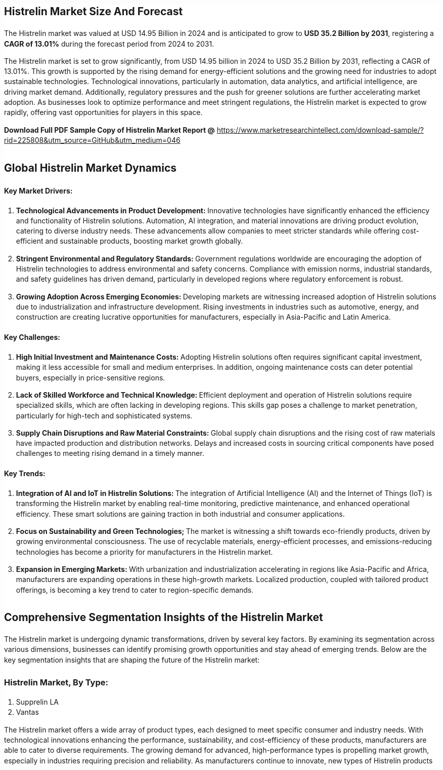 <h2>Histrelin Market Size And Forecast</h2><p>The Histrelin market was valued at USD 14.95 Billion in 2024 and is anticipated to grow to <strong>USD 35.2 Billion by 2031</strong>, registering a <strong>CAGR of 13.01%</strong> during the forecast period from 2024 to 2031.</p><p>The Histrelin market is set to grow significantly, from USD 14.95 billion in 2024 to USD 35.2 Billion by 2031, reflecting a CAGR of 13.01%. This growth is supported by the rising demand for energy-efficient solutions and the growing need for industries to adopt sustainable technologies. Technological innovations, particularly in automation, data analytics, and artificial intelligence, are driving market demand. Additionally, regulatory pressures and the push for greener solutions are further accelerating market adoption. As businesses look to optimize performance and meet stringent regulations, the Histrelin market is expected to grow rapidly, offering vast opportunities for players in this space.</p><p><strong>Download Full PDF Sample Copy of Histrelin Market Report @</strong>&nbsp;<a href="https://www.marketresearchintellect.com/download-sample/?rid=225808&amp;utm_source=GitHub&amp;utm_medium=046">https://www.marketresearchintellect.com/download-sample/?rid=225808&amp;utm_source=GitHub&amp;utm_medium=046</a></p><h2>Global Histrelin Market Dynamics</h2><h4><strong>Key Market Drivers:</strong></h4><ol><li><p><strong>Technological Advancements in Product Development:&nbsp;</strong>Innovative technologies have significantly enhanced the efficiency and functionality of Histrelin solutions. Automation, AI integration, and material innovations are driving product evolution, catering to diverse industry needs. These advancements allow companies to meet stricter standards while offering cost-efficient and sustainable products, boosting market growth globally.</p></li><li><p><strong>Stringent Environmental and Regulatory Standards:&nbsp;</strong>Government regulations worldwide are encouraging the adoption of Histrelin technologies to address environmental and safety concerns. Compliance with emission norms, industrial standards, and safety guidelines has driven demand, particularly in developed regions where regulatory enforcement is robust.</p></li><li><p><strong>Growing Adoption Across Emerging Economies:&nbsp;</strong>Developing markets are witnessing increased adoption of Histrelin solutions due to industrialization and infrastructure development. Rising investments in industries such as automotive, energy, and construction are creating lucrative opportunities for manufacturers, especially in Asia-Pacific and Latin America.</p></li></ol><h4><strong>Key Challenges:</strong></h4><ol><li><p><strong>High Initial Investment and Maintenance Costs:&nbsp;</strong>Adopting Histrelin solutions often requires significant capital investment, making it less accessible for small and medium enterprises. In addition, ongoing maintenance costs can deter potential buyers, especially in price-sensitive regions.</p></li><li><p><strong>Lack of Skilled Workforce and Technical Knowledge:&nbsp;</strong>Efficient deployment and operation of Histrelin solutions require specialized skills, which are often lacking in developing regions. This skills gap poses a challenge to market penetration, particularly for high-tech and sophisticated systems.</p></li><li><p><strong>Supply Chain Disruptions and Raw Material Constraints:&nbsp;</strong>Global supply chain disruptions and the rising cost of raw materials have impacted production and distribution networks. Delays and increased costs in sourcing critical components have posed challenges to meeting rising demand in a timely manner.</p></li></ol><h4><strong>Key Trends:</strong></h4><ol><li><p><strong>Integration of AI and IoT in Histrelin Solutions:&nbsp;</strong>The integration of Artificial Intelligence (AI) and the Internet of Things (IoT) is transforming the Histrelin market by enabling real-time monitoring, predictive maintenance, and enhanced operational efficiency. These smart solutions are gaining traction in both industrial and consumer applications.</p></li><li><p><strong>Focus on Sustainability and Green Technologies;&nbsp;</strong>The market is witnessing a shift towards eco-friendly products, driven by growing environmental consciousness. The use of recyclable materials, energy-efficient processes, and emissions-reducing technologies has become a priority for manufacturers in the Histrelin market.</p></li><li><p><strong>Expansion in Emerging Markets:&nbsp;</strong>With urbanization and industrialization accelerating in regions like Asia-Pacific and Africa, manufacturers are expanding operations in these high-growth markets. Localized production, coupled with tailored product offerings, is becoming a key trend to cater to region-specific demands.</p></li></ol><div class="article-main__content" data-test-id="publishing-text-block"><h2>Comprehensive Segmentation Insights of the Histrelin Market</h2><p>The Histrelin market is undergoing dynamic transformations, driven by several key factors. By examining its segmentation across various dimensions, businesses can identify promising growth opportunities and stay ahead of emerging trends. Below are the key segmentation insights that are shaping the future of the Histrelin market:</p><h3><strong>Histrelin Market, By Type:<br /></strong></h3><ol><li>Supprelin LA<li> Vantas</li></ol><p>The Histrelin market offers a wide array of product types, each designed to meet specific consumer and industry needs. With technological innovations enhancing the performance, sustainability, and cost-efficiency of these products, manufacturers are able to cater to diverse requirements. The growing demand for advanced, high-performance types is propelling market growth, especially in industries requiring precision and reliability. As manufacturers continue to innovate, new types of Histrelin products